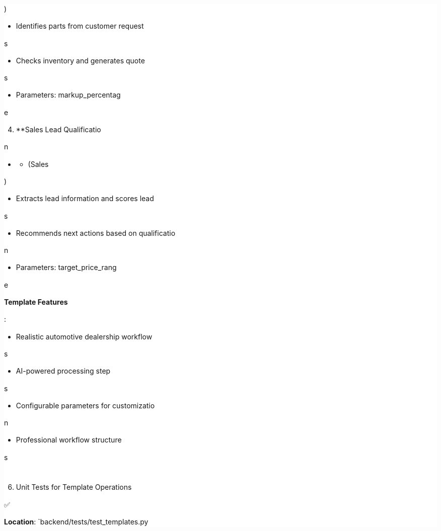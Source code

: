 )

   - Identifies parts from customer request

s

   - Checks inventory and generates quote

s

   - Parameters: markup_percentag

e

4. **Sales Lead Qualificatio

n

* * (Sales

)

   - Extracts lead information and scores lead

s

   - Recommends next actions based on qualificatio

n

   - Parameters: target_price_rang

e

**Template Features**

:

- Realistic automotive dealership workflow

s

- AI-powered processing step

s

- Configurable parameters for customizatio

n

- Professional workflow structure

s

#

##

 6. Unit Tests for Template Operations



✅

**Location**: `backend/tests/test_templates.py
